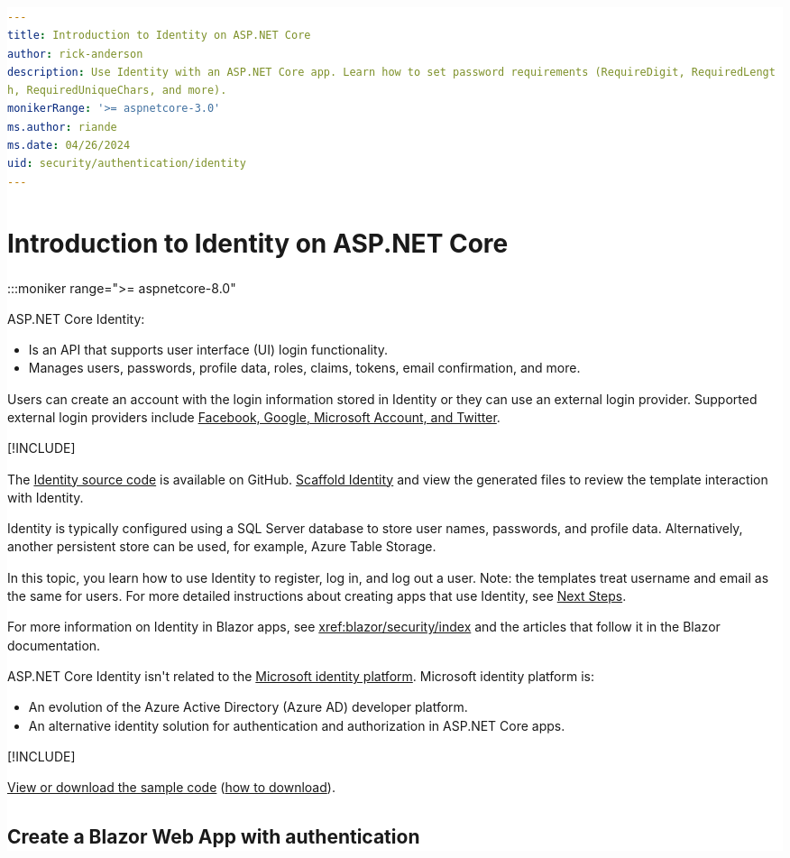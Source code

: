```yaml
---
title: Introduction to Identity on ASP.NET Core
author: rick-anderson
description: Use Identity with an ASP.NET Core app. Learn how to set password requirements (RequireDigit, RequiredLength, RequiredUniqueChars, and more).
monikerRange: '>= aspnetcore-3.0'
ms.author: riande
ms.date: 04/26/2024
uid: security/authentication/identity
---
```

# Introduction to Identity on ASP.NET Core

:::moniker range=">= aspnetcore-8.0"

ASP.NET Core Identity:

* Is an API that supports user interface (UI) login functionality.
* Manages users, passwords, profile data, roles, claims, tokens, email confirmation, and more.

Users can create an account with the login information stored in Identity or they can use an external login provider. Supported external login providers include [Facebook, Google, Microsoft Account, and Twitter](xref:security/authentication/social/index).

[!INCLUDE[](~/includes/requireAuth.md)]

The [Identity source code](https://github.com/dotnet/AspNetCore/tree/main/src/Identity) is available on GitHub. [Scaffold Identity](xref:security/authentication/scaffold-identity) and view the generated files to review the template interaction with Identity.

Identity is typically configured using a SQL Server database to store user names, passwords, and profile data. Alternatively, another persistent store can be used, for example, Azure Table Storage.

In this topic, you learn how to use Identity to register, log in, and log out a user. Note: the templates treat username and email as the same for users. For more detailed instructions about creating apps that use Identity, see [Next Steps](#next).

For more information on Identity in Blazor apps, see <xref:blazor/security/index> and the articles that follow it in the Blazor documentation.

ASP.NET Core Identity isn't related to the [Microsoft identity platform](/azure/active-directory/develop/). Microsoft identity platform is:

* An evolution of the Azure Active Directory (Azure AD) developer platform.
* An alternative identity solution for authentication and authorization in ASP.NET Core apps.

[!INCLUDE[](~/includes/DuendeIdentityServer.md)]

[View or download the sample code](https://github.com/dotnet/AspNetCore.Docs/tree/main/aspnetcore/security/authentication/identity/sample) ([how to download](xref:index#how-to-download-a-sample)).

<a name="adi"></a>

## Create a Blazor Web App with authentication
